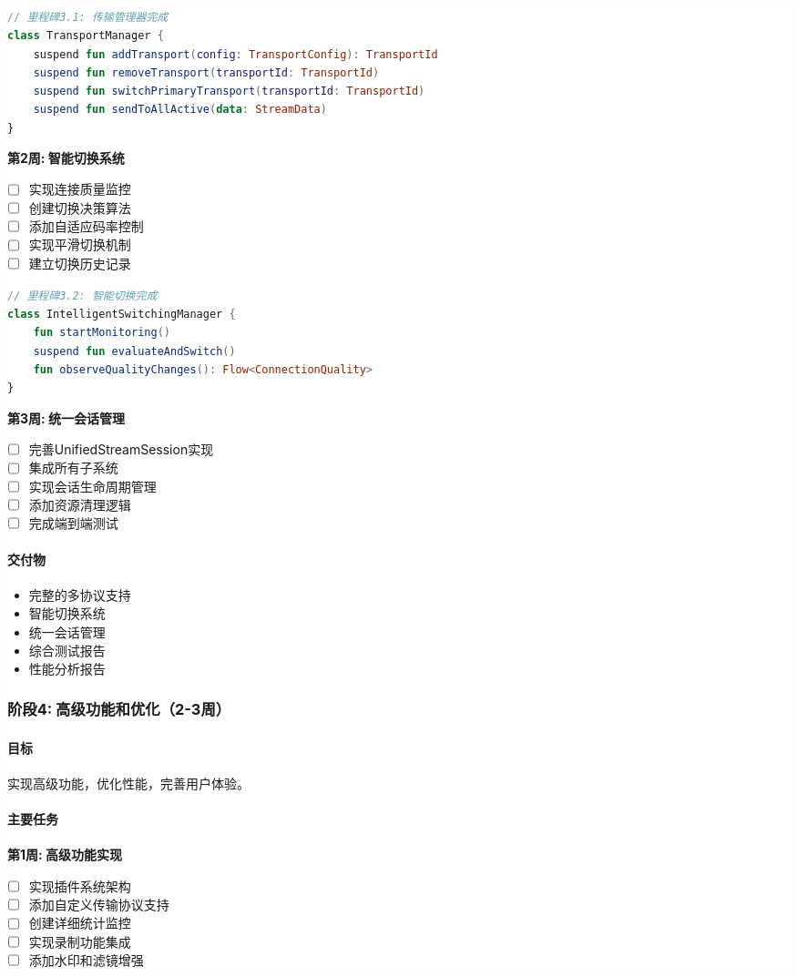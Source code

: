 ```kotlin
// 里程碑3.1: 传输管理器完成
class TransportManager {
    suspend fun addTransport(config: TransportConfig): TransportId
    suspend fun removeTransport(transportId: TransportId)
    suspend fun switchPrimaryTransport(transportId: TransportId)
    suspend fun sendToAllActive(data: StreamData)
}
```

**第2周: 智能切换系统**
- [ ] 实现连接质量监控
- [ ] 创建切换决策算法
- [ ] 添加自适应码率控制
- [ ] 实现平滑切换机制
- [ ] 建立切换历史记录

```kotlin
// 里程碑3.2: 智能切换完成
class IntelligentSwitchingManager {
    fun startMonitoring()
    suspend fun evaluateAndSwitch()
    fun observeQualityChanges(): Flow<ConnectionQuality>
}
```

**第3周: 统一会话管理**
- [ ] 完善UnifiedStreamSession实现
- [ ] 集成所有子系统
- [ ] 实现会话生命周期管理
- [ ] 添加资源清理逻辑
- [ ] 完成端到端测试

#### 交付物
- 完整的多协议支持
- 智能切换系统
- 统一会话管理
- 综合测试报告
- 性能分析报告

### 阶段4: 高级功能和优化（2-3周）

#### 目标
实现高级功能，优化性能，完善用户体验。

#### 主要任务

**第1周: 高级功能实现**
- [ ] 实现插件系统架构
- [ ] 添加自定义传输协议支持
- [ ] 创建详细统计监控
- [ ] 实现录制功能集成
- [ ] 添加水印和滤镜增强
